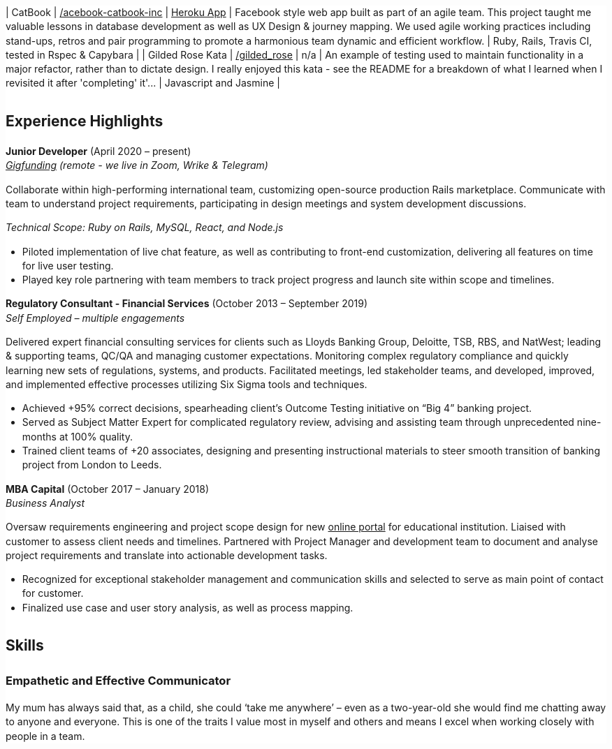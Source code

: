 | CatBook                  | [/acebook-catbook-inc](https://github.com/squareben1/acebook-catbook-inc)                   | [Heroku App](https://acebook-catbook-inc.herokuapp.com/)          | Facebook style web app built as part of an agile team. This project taught me valuable lessons in database development as well as UX Design & journey mapping. We used agile working practices including stand-ups, retros and pair programming to promote a harmonious team dynamic and efficient workflow.                                                                                                                      | Ruby, Rails, Travis CI, tested in Rspec & Capybara                                  |
| Gilded Rose Kata         | [/gilded_rose](https://github.com/squareben1/gilded_rose)                                   | n/a                                                               | An example of testing used to maintain functionality in a major refactor, rather than to dictate design. I really enjoyed this kata - see the README for a breakdown of what I learned when I revisited it after 'completing' it'...                                                                                                                                                                                              | Javascript and Jasmine                                                              |

## Experience Highlights

**Junior Developer** (April 2020 – present)  
_[Gigfunding](https://dignityplatform.org/) (remote - we live in Zoom, Wrike & Telegram)_

Collaborate within high-performing international team, customizing open-source production Rails marketplace. Communicate with team to understand project requirements, participating in design meetings and system development discussions. 

_Technical Scope: Ruby on Rails, MySQL, React, and Node.js_

- Piloted implementation of live chat feature, as well as contributing to front-end customization, delivering all features on time for live user testing. 
- Played key role partnering with team members to track project progress and launch site within scope and timelines.

**Regulatory Consultant - Financial Services** (October 2013 – September 2019)  
_Self Employed – multiple engagements_

Delivered expert financial consulting services for clients such as Lloyds Banking Group, Deloitte, TSB, RBS, and NatWest; leading & supporting teams, QC/QA and managing customer expectations. Monitoring complex regulatory compliance and quickly learning new sets of regulations, systems, and products. Facilitated meetings, led stakeholder teams, and developed, improved, and implemented effective processes utilizing Six Sigma tools and techniques.

-	Achieved +95% correct decisions, spearheading client’s Outcome Testing initiative on “Big 4” banking project.
-	Served as Subject Matter Expert for complicated regulatory review, advising and assisting team through unprecedented nine-months at 100% quality.
-	Trained client teams of +20 associates, designing and presenting instructional materials to steer smooth transition of banking project from London to Leeds.


**MBA Capital** (October 2017 – January 2018)  
_Business Analyst_

Oversaw requirements engineering and project scope design for new [online portal](https://teacher.liffeycollege.ie/login) for educational institution. Liaised with customer to assess client needs and timelines. Partnered with Project Manager and development team to document and analyse project requirements and translate into actionable development tasks.

- Recognized for exceptional stakeholder management and communication skills and selected to serve as main point of contact for customer. 
-	Finalized use case and user story analysis, as well as process mapping.


## Skills

### Empathetic and Effective Communicator

My mum has always said that, as a child, she could ‘take me anywhere’ – even as a two-year-old she would find me chatting away to anyone and everyone. This is one of the traits I value most in myself and others and means I excel when working closely with people in a team.
